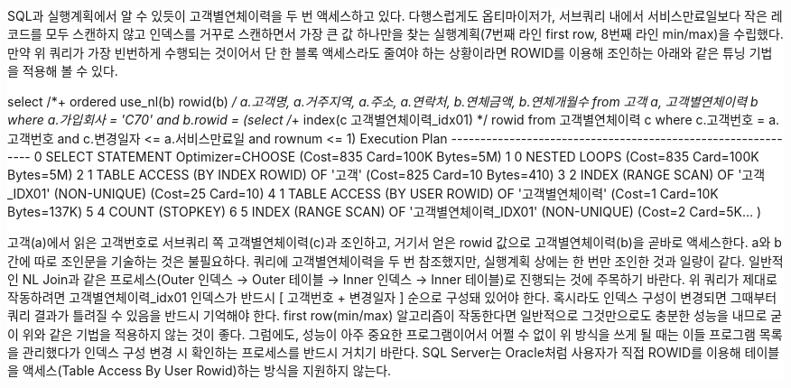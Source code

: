 SQL과 실행계획에서 알 수 있듯이 고객별연체이력을 두 번 액세스하고 있다. 다행스럽게도 옵티마이저가, 서브쿼리 내에서 서비스만료일보다 작은 레코드를 모두 스캔하지 않고 인덱스를 거꾸로 스캔하면서 가장 큰 값 하나만을 찾는 실행계획(7번째 라인 first row, 8번째 라인 min/max)을 수립했다. 만약 위 쿼리가 가장 빈번하게 수행되는 것이어서 단 한 블록 액세스라도 줄여야 하는 상황이라면 ROWID를 이용해 조인하는 아래와 같은 튜닝 기법을 적용해 볼 수 있다.

select /*+ ordered use_nl(b) rowid(b) */ a.고객명, a.거주지역, a.주소, a.연락처, b.연체금액, b.연체개월수 from 고객 a, 고객별연체이력 b where a.가입회사 = 'C70' and b.rowid = (select /*+ index(c 고객별연체이력_idx01) */ rowid from 고객별연체이력 c where c.고객번호 = a.고객번호 and c.변경일자 <= a.서비스만료일 and rownum <= 1) Execution Plan ------------------------------------------------------------- 0 SELECT STATEMENT Optimizer=CHOOSE (Cost=835 Card=100K Bytes=5M) 1 0 NESTED LOOPS (Cost=835 Card=100K Bytes=5M) 2 1 TABLE ACCESS (BY INDEX ROWID) OF '고객' (Cost=825 Card=10 Bytes=410) 3 2 INDEX (RANGE SCAN) OF '고객_IDX01' (NON-UNIQUE) (Cost=25 Card=10) 4 1 TABLE ACCESS (BY USER ROWID) OF '고객별연체이력' (Cost=1 Card=10K Bytes=137K) 5 4 COUNT (STOPKEY) 6 5 INDEX (RANGE SCAN) OF '고객별연체이력_IDX01' (NON-UNIQUE) (Cost=2 Card=5K… )

고객(a)에서 읽은 고객번호로 서브쿼리 쪽 고객별연체이력(c)과 조인하고, 거기서 얻은 rowid 값으로 고객별연체이력(b)을 곧바로 액세스한다. a와 b간에 따로 조인문을 기술하는 것은 불필요하다. 쿼리에 고객별연체이력을 두 번 참조했지만, 실행계획 상에는 한 번만 조인한 것과 일량이 같다. 일반적인 NL Join과 같은 프로세스(Outer 인덱스 → Outer 테이블 → Inner 인덱스 → Inner 테이블)로 진행되는 것에 주목하기 바란다. 위 쿼리가 제대로 작동하려면 고객별연체이력_idx01 인덱스가 반드시 [ 고객번호 + 변경일자 ] 순으로 구성돼 있어야 한다. 혹시라도 인덱스 구성이 변경되면 그때부터 쿼리 결과가 틀려질 수 있음을 반드시 기억해야 한다. first row(min/max) 알고리즘이 작동한다면 일반적으로 그것만으로도 충분한 성능을 내므로 굳이 위와 같은 기법을 적용하지 않는 것이 좋다. 그럼에도, 성능이 아주 중요한 프로그램이어서 어쩔 수 없이 위 방식을 쓰게 될 때는 이들 프로그램 목록을 관리했다가 인덱스 구성 변경 시 확인하는 프로세스를 반드시 거치기 바란다. SQL Server는 Oracle처럼 사용자가 직접 ROWID를 이용해 테이블을 액세스(Table Access By User Rowid)하는 방식을 지원하지 않는다.